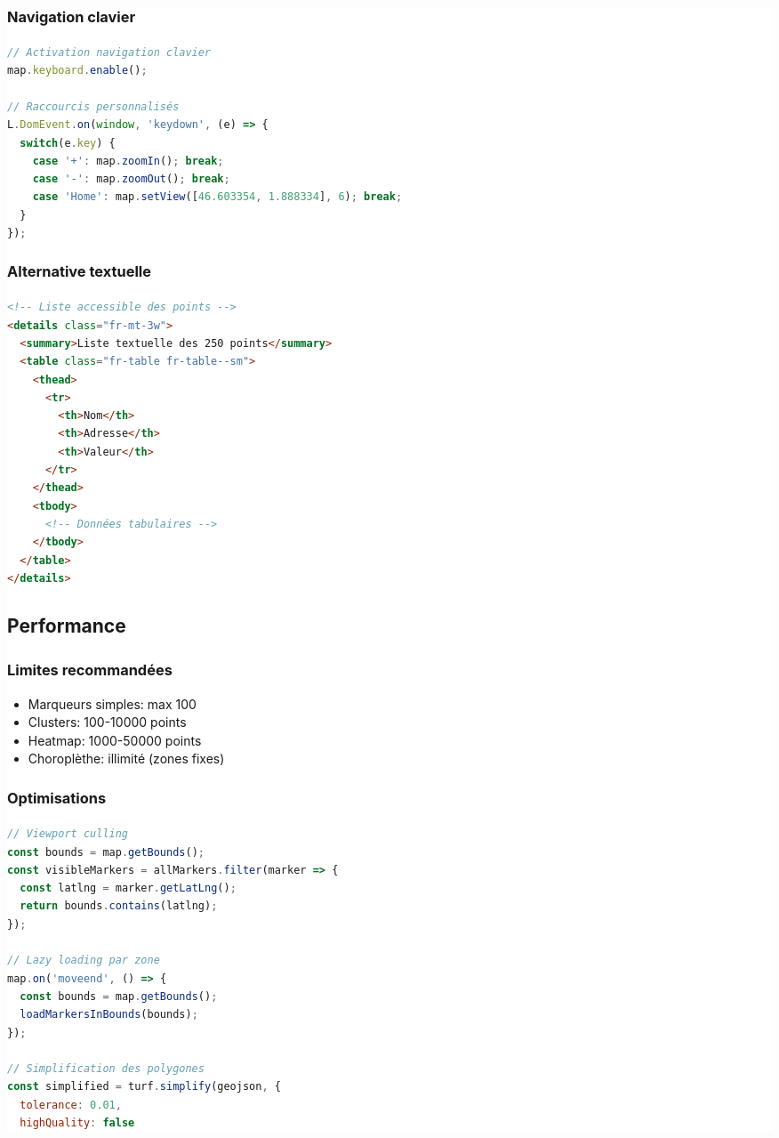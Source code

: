 ### Navigation clavier
```javascript
// Activation navigation clavier
map.keyboard.enable();

// Raccourcis personnalisés
L.DomEvent.on(window, 'keydown', (e) => {
  switch(e.key) {
    case '+': map.zoomIn(); break;
    case '-': map.zoomOut(); break;
    case 'Home': map.setView([46.603354, 1.888334], 6); break;
  }
});
```

### Alternative textuelle
```html
<!-- Liste accessible des points -->
<details class="fr-mt-3w">
  <summary>Liste textuelle des 250 points</summary>
  <table class="fr-table fr-table--sm">
    <thead>
      <tr>
        <th>Nom</th>
        <th>Adresse</th>
        <th>Valeur</th>
      </tr>
    </thead>
    <tbody>
      <!-- Données tabulaires -->
    </tbody>
  </table>
</details>
```

## Performance

### Limites recommandées
- Marqueurs simples: max 100
- Clusters: 100-10000 points
- Heatmap: 1000-50000 points
- Choroplèthe: illimité (zones fixes)

### Optimisations
```javascript
// Viewport culling
const bounds = map.getBounds();
const visibleMarkers = allMarkers.filter(marker => {
  const latlng = marker.getLatLng();
  return bounds.contains(latlng);
});

// Lazy loading par zone
map.on('moveend', () => {
  const bounds = map.getBounds();
  loadMarkersInBounds(bounds);
});

// Simplification des polygones
const simplified = turf.simplify(geojson, {
  tolerance: 0.01,
  highQuality: false
```